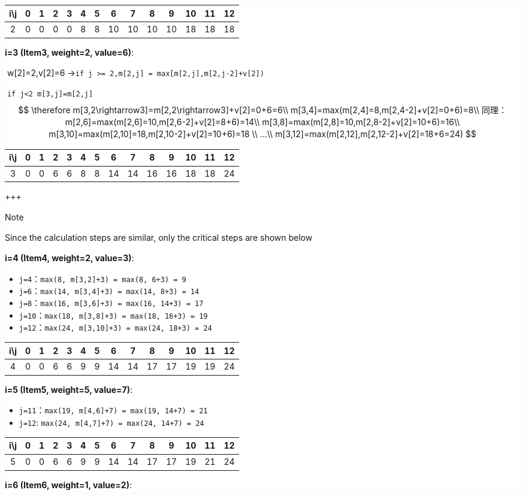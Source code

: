 
| i\j  |  0   |  1   |  2   |  3   |  4   |  5   |  6   |  7   |  8   |  9   |  10  |  11  |  12  |
| :--: | :--: | :--: | :--: | :--: | :--: | :--: | :--: | :--: | :--: | :--: | :--: | :--: | :--: |
| 2   |0|0|0|0|8|8|10|10|10|10|18|18|18|

**i=3 (Item3, weight=2, value=6)**:

​	w[2]=2,v[2]=6 →`if j >= 2,m[2,j] = max[m[2,j],m[2,j-2]+v[2])`

​	`if j<2 m[3,j]=m[2,j]`
$$
\therefore m[3,2\rightarrow3]=m[2,2\rightarrow3]+v[2]=0+6=6\\
m[3,4]=max(m[2,4]=8,m[2,4-2]+v[2]=0+6)=8\\
同理：m[2,6]=max(m[2,6]=10,m[2,6-2]+v[2]=8+6)=14\\
m[3,8]=max(m[2,8]=10,m[2,8-2]+v[2]=10+6)=16\\
m[3,10]=max(m[2,10]=18,m[2,10-2]+v[2]=10+6)=18 \\
...\\
m[3,12]=max(m[2,12],m[2,12-2]+v[2]=18+6=24)
$$


| i\j | 0 | 1 | 2 | 3 | 4 | 5 | 6 | 7 | 8 | 9 | 10 | 11 | 12 |
|:---:|:-:|:-:|:-:|:-:|:-:|:-:|:-:|:-:|:-:|:-:|:--:|:--:|:--:|
| 3   |0|0|6|6|8|8|14|14|16|16|18|18|24|

+++

> [!NOTE]
>
> Since the calculation steps are similar, only the critical steps are shown below
> 

**i=4 (Item4, weight=2, value=3)**:


- `j=4`：`max(8, m[3,2]+3) = max(8, 6+3) = 9`
- `j=6`：`max(14, m[3,4]+3) = max(14, 8+3) = 14`
- `j=8`：`max(16, m[3,6]+3) = max(16, 14+3) = 17`
- `j=10`：`max(18, m[3,8]+3) = max(18, 16+3) = 19`
- `j=12`：`max(24, m[3,10]+3) = max(24, 18+3) = 24`

| i\j | 0 | 1 | 2 | 3 | 4 | 5 | 6 | 7 | 8 | 9 | 10 | 11 | 12 |
|:---:|:-:|:-:|:-:|:-:|:-:|:-:|:-:|:-:|:-:|:-:|:--:|:--:|:--:|
| 4   |0|0|6|6|9|9|14|14|17|17|19|19|24|

**i=5 (Item5, weight=5, value=7)**:

- `j=11`：`max(19, m[4,6]+7) = max(19, 14+7) = 21`
- `j=12`: `max(24, m[4,7]+7) = max(24, 14+7) = 24`

| i\j | 0 | 1 | 2 | 3 | 4 | 5 | 6 | 7 | 8 | 9 | 10 | 11 | 12 |
|:---:|:-:|:-:|:-:|:-:|:-:|:-:|:-:|:-:|:-:|:-:|:--:|:--:|:--:|
| 5   |0|0|6|6|9|9|14|14|17|17|19|21|24|

**i=6 (Item6, weight=1, value=2)**:
